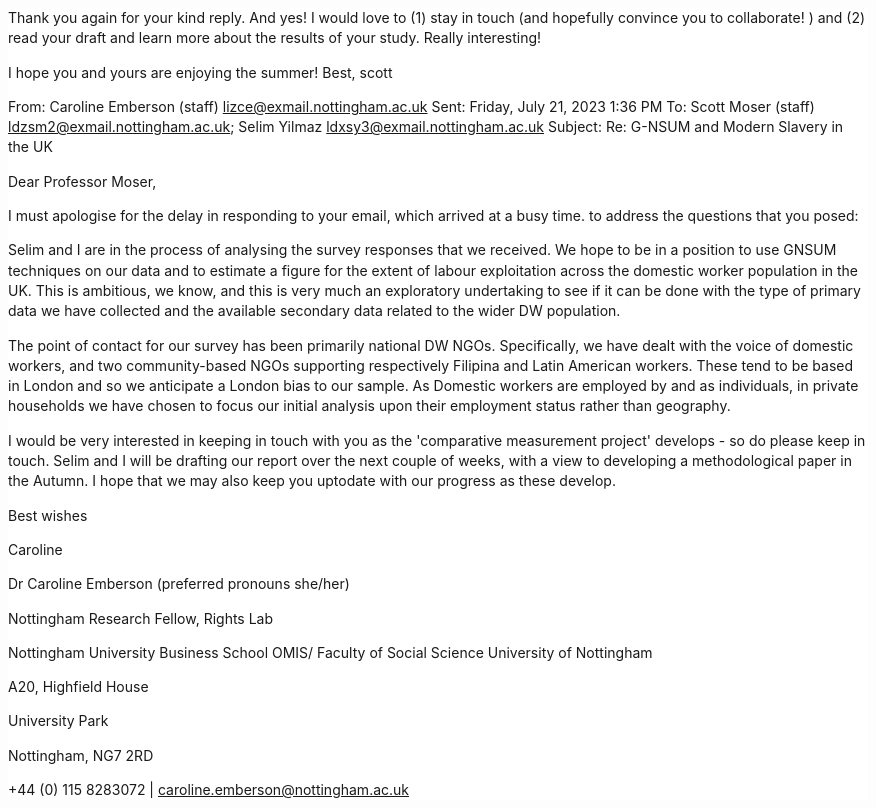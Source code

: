 Thank you again for your kind reply.  And yes!  I would love to (1) stay in touch (and hopefully convince you to collaborate! ) and (2) read your draft and learn more about the results of your study.  Really interesting!

I hope you and yours are enjoying the summer!
Best,
scott


From: Caroline Emberson (staff) <lizce@exmail.nottingham.ac.uk>
Sent: Friday, July 21, 2023 1:36 PM
To: Scott Moser (staff) <ldzsm2@exmail.nottingham.ac.uk>; Selim Yilmaz <ldxsy3@exmail.nottingham.ac.uk>
Subject: Re: G-NSUM and Modern Slavery in the UK 
 
Dear Professor Moser,

I must apologise for the delay in responding to your email, which arrived at a busy time. to address the questions that you posed:

Selim and I are in the process of analysing the survey responses that we received. We hope to be in a position to use GNSUM techniques on our data and to estimate a figure for the extent of labour exploitation across the domestic worker population in the UK. This is ambitious, we know, and this is very much an exploratory undertaking to see if it can be done with the type of primary data we have collected and the available secondary data related to the wider DW population. 

The point of contact for our survey has been primarily national DW NGOs. Specifically, we have dealt with the voice of domestic workers, and two community-based NGOs supporting respectively Filipina and Latin American workers. These tend to be based in London and so we anticipate a London bias to our sample. As Domestic workers are employed by and as individuals, in private households we have chosen to focus our initial analysis upon their employment status rather than geography.

I would be very interested in keeping in touch with you as the 'comparative measurement project' develops - so do please keep in touch. Selim and I will be drafting our report over the next couple of weeks, with a view to developing a methodological paper in the Autumn. I hope that we may also keep you uptodate with our progress as these develop.

Best wishes

Caroline




Dr Caroline Emberson (preferred pronouns she/her)

Nottingham Research Fellow, Rights Lab

 

Nottingham University Business School OMIS/ Faculty of Social Science
University of Nottingham

A20, Highfield House

University Park

Nottingham, NG7 2RD

 

+44 (0) 115 8283072 | caroline.emberson@nottingham.ac.uk
